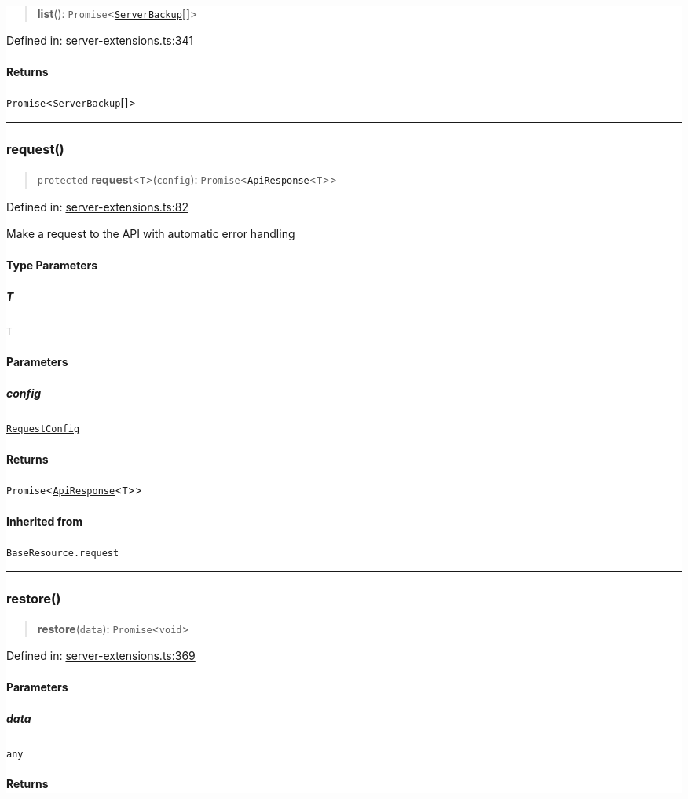 > **list**(): `Promise`\<[`ServerBackup`](../interfaces/ServerBackup.md)[]\>

Defined in: [server-extensions.ts:341](https://github.com/shadmanZero/tenantos-api/blob/1c7b7035084787c8e7500a348d67d47efa9ca53a/src/server-extensions.ts#L341)

#### Returns

`Promise`\<[`ServerBackup`](../interfaces/ServerBackup.md)[]\>

***

### request()

> `protected` **request**\<`T`\>(`config`): `Promise`\<[`ApiResponse`](../interfaces/ApiResponse.md)\<`T`\>\>

Defined in: [server-extensions.ts:82](https://github.com/shadmanZero/tenantos-api/blob/1c7b7035084787c8e7500a348d67d47efa9ca53a/src/server-extensions.ts#L82)

Make a request to the API with automatic error handling

#### Type Parameters

##### T

`T`

#### Parameters

##### config

[`RequestConfig`](../interfaces/RequestConfig.md)

#### Returns

`Promise`\<[`ApiResponse`](../interfaces/ApiResponse.md)\<`T`\>\>

#### Inherited from

`BaseResource.request`

***

### restore()

> **restore**(`data`): `Promise`\<`void`\>

Defined in: [server-extensions.ts:369](https://github.com/shadmanZero/tenantos-api/blob/1c7b7035084787c8e7500a348d67d47efa9ca53a/src/server-extensions.ts#L369)

#### Parameters

##### data

`any`

#### Returns
